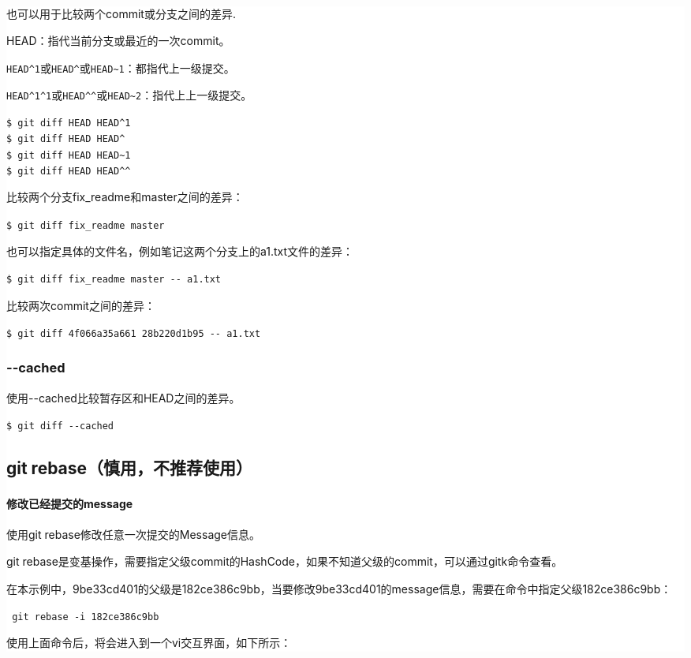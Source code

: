 也可以用于比较两个commit或分支之间的差异.

HEAD：指代当前分支或最近的一次commit。

`HEAD^1`或`HEAD^`或`HEAD~1`：都指代上一级提交。

`HEAD^1^1`或`HEAD^^`或`HEAD~2`：指代上上一级提交。

```shell
$ git diff HEAD HEAD^1
$ git diff HEAD HEAD^
$ git diff HEAD HEAD~1
$ git diff HEAD HEAD^^
```

比较两个分支fix_readme和master之间的差异：

```shell
$ git diff fix_readme master
```

也可以指定具体的文件名，例如笔记这两个分支上的a1.txt文件的差异：

```shell
$ git diff fix_readme master -- a1.txt
```

比较两次commit之间的差异：

```shell
$ git diff 4f066a35a661 28b220d1b95 -- a1.txt
```



### --cached

使用--cached比较暂存区和HEAD之间的差异。

```shell
$ git diff --cached
```





## git rebase（慎用，不推荐使用）

#### 修改已经提交的message

使用git rebase修改任意一次提交的Message信息。

git rebase是变基操作，需要指定父级commit的HashCode，如果不知道父级的commit，可以通过gitk命令查看。

在本示例中，9be33cd401的父级是182ce386c9bb，当要修改9be33cd401的message信息，需要在命令中指定父级182ce386c9bb：

```
 git rebase -i 182ce386c9bb
```

使用上面命令后，将会进入到一个vi交互界面，如下所示：
